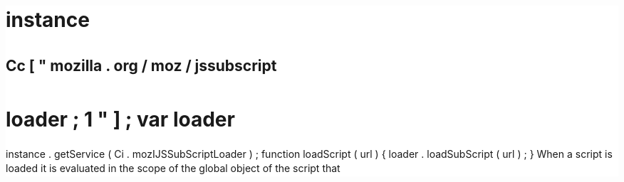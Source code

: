 instance
=
Cc
[
"
mozilla
.
org
/
moz
/
jssubscript
-
loader
;
1
"
]
;
var
loader
=
instance
.
getService
(
Ci
.
mozIJSSubScriptLoader
)
;
function
loadScript
(
url
)
{
loader
.
loadSubScript
(
url
)
;
}
When
a
script
is
loaded
it
is
evaluated
in
the
scope
of
the
global
object
of
the
script
that